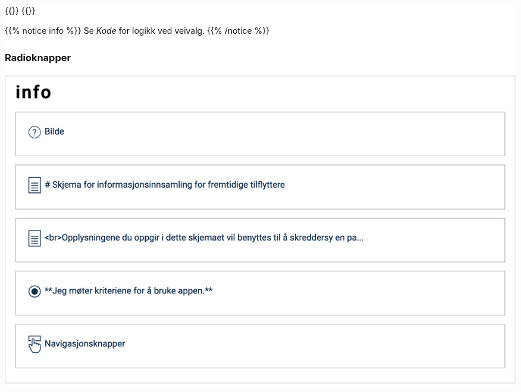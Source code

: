 {{<content-version-selector classes="border-box">}}
{{<content-version-container version-label="Altinn Studio Designer">}}

{{% notice info %}}
Se _Kode_ for logikk ved veivalg.
{{% /notice %}}

### Radioknapper

![Komponenter på info-side. Bilde](screenshot-info-page-layout-2.png "Ny komponent på info-siden")
